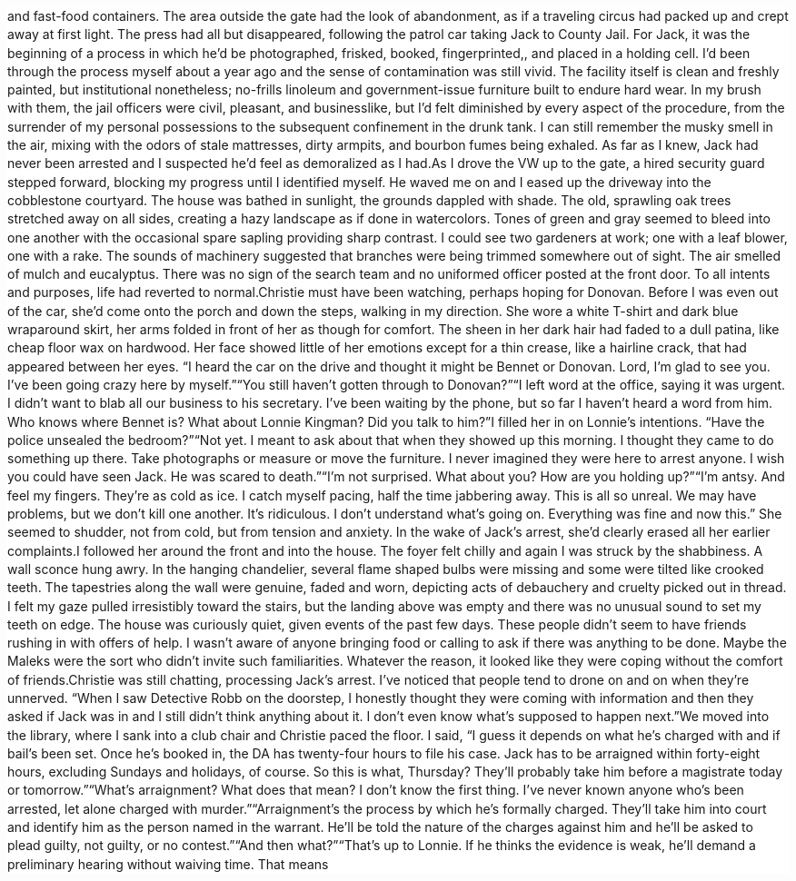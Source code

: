 and fast-food containers. The area outside the gate had the look of abandonment, as if a traveling circus had packed up and crept away at first light. The press had all but disappeared, following the patrol car taking Jack to County Jail. For Jack, it was the beginning of a process in which he’d be photographed, frisked, booked, fingerprinted,, and placed in a holding cell. I’d been through the process myself about a year ago and the sense of contamination was still vivid. The facility itself is clean and freshly painted, but institutional nonetheless; no-frills linoleum and government-issue furniture built to endure hard wear. In my brush with them, the jail officers were civil, pleasant, and businesslike, but I’d felt diminished by every aspect of the procedure, from the surrender of my personal possessions to the subsequent confinement in the drunk tank. I can still remember the musky smell in the air, mixing with the odors of stale mattresses, dirty armpits, and bourbon fumes being exhaled. As far as I knew, Jack had never been arrested and I suspected he’d feel as demoralized as I had.As I drove the VW up to the gate, a hired security guard stepped forward, blocking my progress until I identified myself. He waved me on and I eased up the driveway into the cobblestone courtyard. The house was bathed in sunlight, the grounds dappled with shade. The old, sprawling oak trees stretched away on all sides, creating a hazy landscape as if done in watercolors. Tones of green and gray seemed to bleed into one another with the occasional spare sapling providing sharp contrast. I could see two gardeners at work; one with a leaf blower, one with a rake. The sounds of machinery suggested that branches were being trimmed somewhere out of sight. The air smelled of mulch and eucalyptus. There was no sign of the search team and no uniformed officer posted at the front door. To all intents and purposes, life had reverted to normal.Christie must have been watching, perhaps hoping for Donovan. Before I was even out of the car, she’d come onto the porch and down the steps, walking in my direction. She wore a white T-shirt and dark blue wraparound skirt, her arms folded in front of her as though for comfort. The sheen in her dark hair had faded to a dull patina, like cheap floor wax on hardwood. Her face showed little of her emotions except for a thin crease, like a hairline crack, that had appeared between her eyes. “I heard the car on the drive and thought it might be Bennet or Donovan. Lord, I’m glad to see you. I’ve been going crazy here by myself.”“You still haven’t gotten through to Donovan?”“I left word at the office, saying it was urgent. I didn’t want to blab all our business to his secretary. I’ve been waiting by the phone, but so far I haven’t heard a word from him. Who knows where Bennet is? What about Lonnie Kingman? Did you talk to him?”I filled her in on Lonnie’s intentions. “Have the police unsealed the bedroom?”“Not yet. I meant to ask about that when they showed up this morning. I thought they came to do something up there. Take photographs or measure or move the furniture. I never imagined they were here to arrest anyone. I wish you could have seen Jack. He was scared to death.”“I’m not surprised. What about you? How are you holding up?”“I’m antsy. And feel my fingers. They’re as cold as ice. I catch myself pacing, half the time jabbering away. This is all so unreal. We may have problems, but we don’t kill one another. It’s ridiculous. I don’t understand what’s going on. Everything was fine and now this.” She seemed to shudder, not from cold, but from tension and anxiety. In the wake of Jack’s arrest, she’d clearly erased all her earlier complaints.I followed her around the front and into the house. The foyer felt chilly and again I was struck by the shabbiness. A wall sconce hung awry. In the hanging chandelier, several flame shaped bulbs were missing and some were tilted like crooked teeth. The tapestries along the wall were genuine, faded and worn, depicting acts of debauchery and cruelty picked out in thread. I felt my gaze pulled irresistibly toward the stairs, but the landing above was empty and there was no unusual sound to set my teeth on edge. The house was curiously quiet, given events of the past few days. These people didn’t seem to have friends rushing in with offers of help. I wasn’t aware of anyone bringing food or calling to ask if there was anything to be done. Maybe the Maleks were the sort who didn’t invite such familiarities. Whatever the reason, it looked like they were coping without the comfort of friends.Christie was still chatting, processing Jack’s arrest. I’ve noticed that people tend to drone on and on when they’re unnerved. “When I saw Detective Robb on the doorstep, I honestly thought they were coming with information and then they asked if Jack was in and I still didn’t think anything about it. I don’t even know what’s supposed to happen next.”We moved into the library, where I sank into a club chair and Christie paced the floor. I said, “I guess it depends on what he’s charged with and if bail’s been set. Once he’s booked in, the DA has twenty-four hours to file his case. Jack has to be arraigned within forty-eight hours, excluding Sundays and holidays, of course. So this is what, Thursday? They’ll probably take him before a magistrate today or tomorrow.”“What’s arraignment? What does that mean? I don’t know the first thing. I’ve never known anyone who’s been arrested, let alone charged with murder.”“Arraignment’s the process by which he’s formally charged. They’ll take him into court and identify him as the person named in the warrant. He’ll be told the nature of the charges against him and he’ll be asked to plead guilty, not guilty, or no contest.”“And then what?”“That’s up to Lonnie. If he thinks the evidence is weak, he’ll demand a preliminary hearing without waiving time. That means